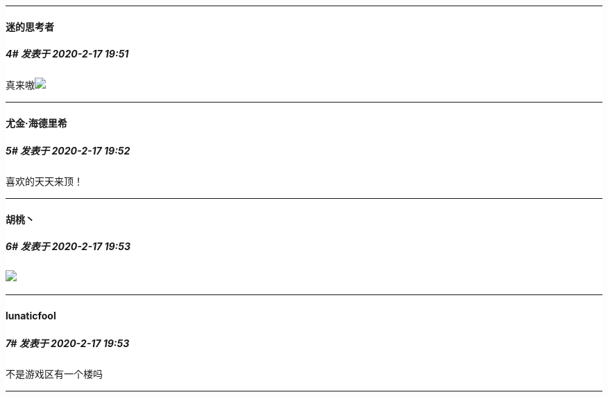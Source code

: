 





*****

####  迷的思考者  
##### 4#       发表于 2020-2-17 19:51




真来嗷<img src="https://static.saraba1st.com/image/smiley/face2017/067.png" referrerpolicy="no-referrer">







*****

####  尤金·海德里希  
##### 5#       发表于 2020-2-17 19:52




喜欢的天天来顶！







*****

####  胡桃丶  
##### 6#       发表于 2020-2-17 19:53



<img src="https://static.saraba1st.com/image/smiley/face2017/037.png" referrerpolicy="no-referrer">







*****

####  lunaticfool  
##### 7#       发表于 2020-2-17 19:53




不是游戏区有一个楼吗







*****
